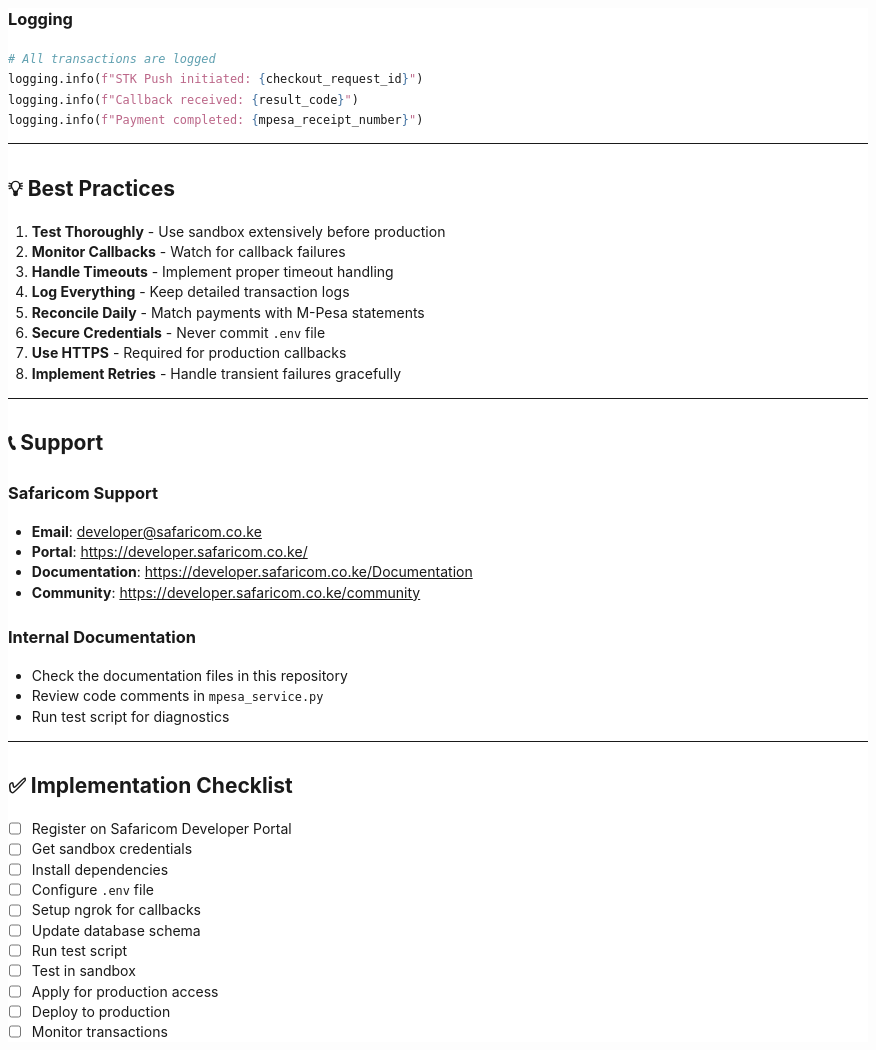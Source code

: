 ### Logging

```python
# All transactions are logged
logging.info(f"STK Push initiated: {checkout_request_id}")
logging.info(f"Callback received: {result_code}")
logging.info(f"Payment completed: {mpesa_receipt_number}")
```

---

## 💡 Best Practices

1. **Test Thoroughly** - Use sandbox extensively before production
2. **Monitor Callbacks** - Watch for callback failures
3. **Handle Timeouts** - Implement proper timeout handling
4. **Log Everything** - Keep detailed transaction logs
5. **Reconcile Daily** - Match payments with M-Pesa statements
6. **Secure Credentials** - Never commit `.env` file
7. **Use HTTPS** - Required for production callbacks
8. **Implement Retries** - Handle transient failures gracefully

---

## 📞 Support

### Safaricom Support

- **Email**: developer@safaricom.co.ke
- **Portal**: https://developer.safaricom.co.ke/
- **Documentation**: https://developer.safaricom.co.ke/Documentation
- **Community**: https://developer.safaricom.co.ke/community

### Internal Documentation

- Check the documentation files in this repository
- Review code comments in `mpesa_service.py`
- Run test script for diagnostics

---

## ✅ Implementation Checklist

- [ ] Register on Safaricom Developer Portal
- [ ] Get sandbox credentials
- [ ] Install dependencies
- [ ] Configure `.env` file
- [ ] Setup ngrok for callbacks
- [ ] Update database schema
- [ ] Run test script
- [ ] Test in sandbox
- [ ] Apply for production access
- [ ] Deploy to production
- [ ] Monitor transactions
